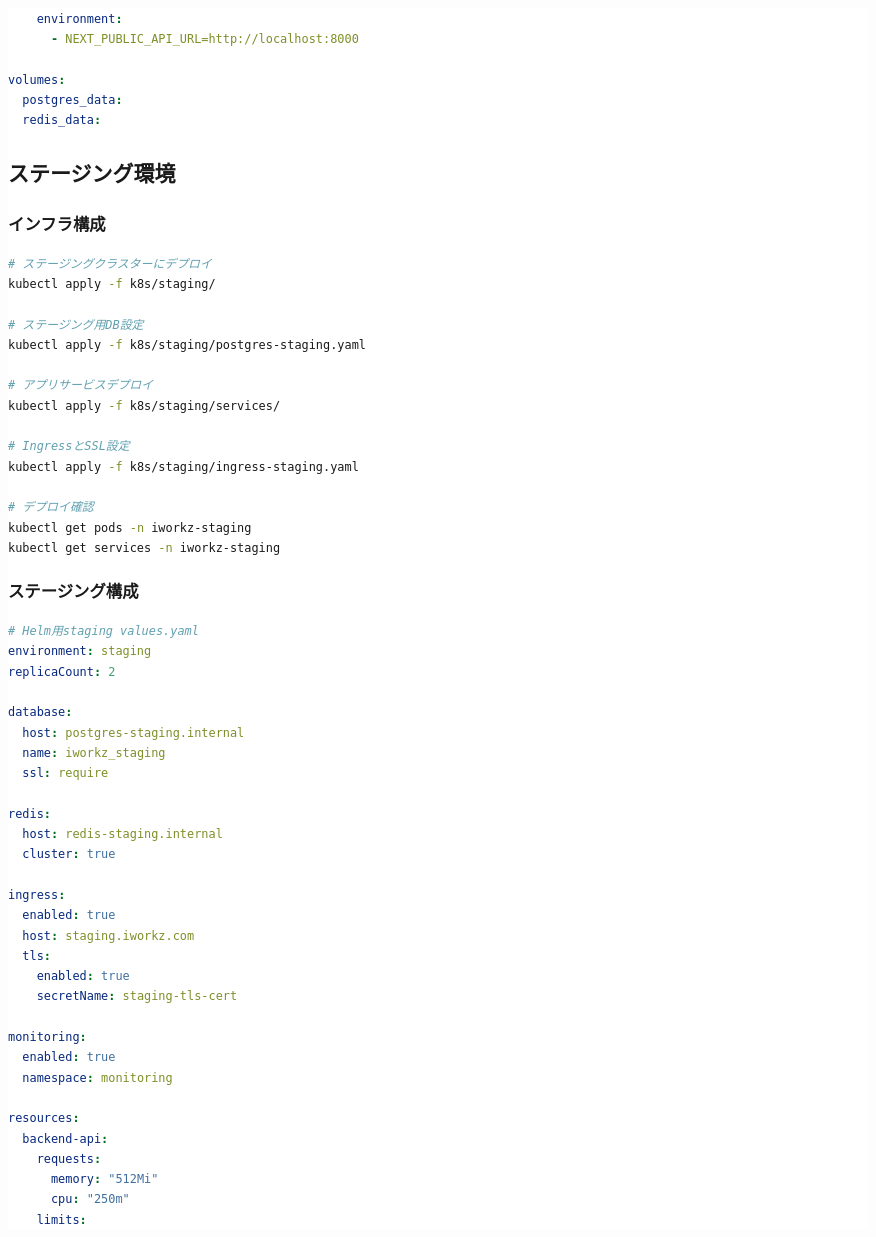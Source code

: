 ```yaml
    environment:
      - NEXT_PUBLIC_API_URL=http://localhost:8000

volumes:
  postgres_data:
  redis_data:
```

## ステージング環境

### インフラ構成

```bash
# ステージングクラスターにデプロイ
kubectl apply -f k8s/staging/

# ステージング用DB設定
kubectl apply -f k8s/staging/postgres-staging.yaml

# アプリサービスデプロイ
kubectl apply -f k8s/staging/services/

# IngressとSSL設定
kubectl apply -f k8s/staging/ingress-staging.yaml

# デプロイ確認
kubectl get pods -n iworkz-staging
kubectl get services -n iworkz-staging
```

### ステージング構成

```yaml
# Helm用staging values.yaml
environment: staging
replicaCount: 2

database:
  host: postgres-staging.internal
  name: iworkz_staging
  ssl: require

redis:
  host: redis-staging.internal
  cluster: true

ingress:
  enabled: true
  host: staging.iworkz.com
  tls:
    enabled: true
    secretName: staging-tls-cert

monitoring:
  enabled: true
  namespace: monitoring

resources:
  backend-api:
    requests:
      memory: "512Mi"
      cpu: "250m"
    limits:
```